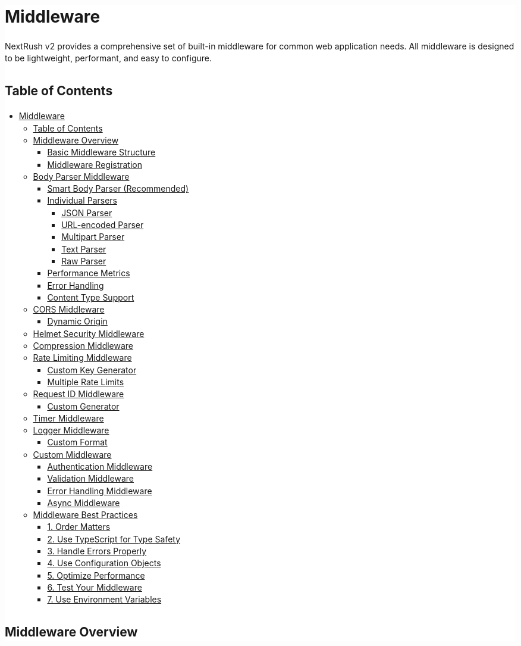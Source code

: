 # Middleware

NextRush v2 provides a comprehensive set of built-in middleware for common web application needs. All middleware is designed to be lightweight, performant, and easy to configure.

## Table of Contents

- [Middleware](#middleware)
  - [Table of Contents](#table-of-contents)
  - [Middleware Overview](#middleware-overview)
    - [Basic Middleware Structure](#basic-middleware-structure)
    - [Middleware Registration](#middleware-registration)
  - [Body Parser Middleware](#body-parser-middleware)
    - [Smart Body Parser (Recommended)](#smart-body-parser-recommended)
    - [Individual Parsers](#individual-parsers)
      - [JSON Parser](#json-parser)
      - [URL-encoded Parser](#url-encoded-parser)
      - [Multipart Parser](#multipart-parser)
      - [Text Parser](#text-parser)
      - [Raw Parser](#raw-parser)
    - [Performance Metrics](#performance-metrics)
    - [Error Handling](#error-handling)
    - [Content Type Support](#content-type-support)
  - [CORS Middleware](#cors-middleware)
    - [Dynamic Origin](#dynamic-origin)
  - [Helmet Security Middleware](#helmet-security-middleware)
  - [Compression Middleware](#compression-middleware)
  - [Rate Limiting Middleware](#rate-limiting-middleware)
    - [Custom Key Generator](#custom-key-generator)
    - [Multiple Rate Limits](#multiple-rate-limits)
  - [Request ID Middleware](#request-id-middleware)
    - [Custom Generator](#custom-generator)
  - [Timer Middleware](#timer-middleware)
  - [Logger Middleware](#logger-middleware)
    - [Custom Format](#custom-format)
  - [Custom Middleware](#custom-middleware)
    - [Authentication Middleware](#authentication-middleware)
    - [Validation Middleware](#validation-middleware)
    - [Error Handling Middleware](#error-handling-middleware)
    - [Async Middleware](#async-middleware)
  - [Middleware Best Practices](#middleware-best-practices)
    - [1. Order Matters](#1-order-matters)
    - [2. Use TypeScript for Type Safety](#2-use-typescript-for-type-safety)
    - [3. Handle Errors Properly](#3-handle-errors-properly)
    - [4. Use Configuration Objects](#4-use-configuration-objects)
    - [5. Optimize Performance](#5-optimize-performance)
    - [6. Test Your Middleware](#6-test-your-middleware)
    - [7. Use Environment Variables](#7-use-environment-variables)

## Middleware Overview
